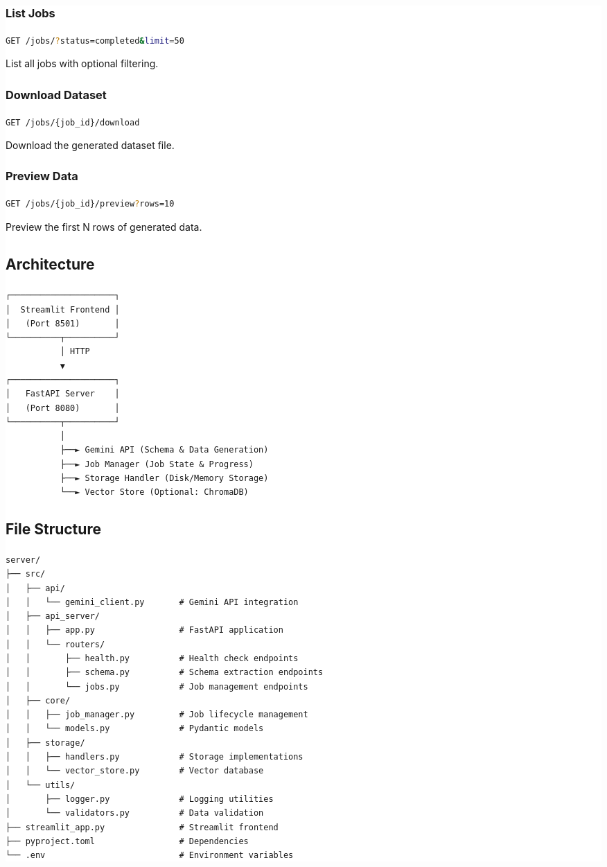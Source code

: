 ### List Jobs
```bash
GET /jobs/?status=completed&limit=50
```
List all jobs with optional filtering.

### Download Dataset
```bash
GET /jobs/{job_id}/download
```
Download the generated dataset file.

### Preview Data
```bash
GET /jobs/{job_id}/preview?rows=10
```
Preview the first N rows of generated data.

## Architecture

```
┌─────────────────────┐
│  Streamlit Frontend │
│   (Port 8501)       │
└──────────┬──────────┘
           │ HTTP
           ▼
┌─────────────────────┐
│   FastAPI Server    │
│   (Port 8080)       │
└──────────┬──────────┘
           │
           ├──► Gemini API (Schema & Data Generation)
           ├──► Job Manager (Job State & Progress)
           ├──► Storage Handler (Disk/Memory Storage)
           └──► Vector Store (Optional: ChromaDB)
```

## File Structure

```
server/
├── src/
│   ├── api/
│   │   └── gemini_client.py       # Gemini API integration
│   ├── api_server/
│   │   ├── app.py                 # FastAPI application
│   │   └── routers/
│   │       ├── health.py          # Health check endpoints
│   │       ├── schema.py          # Schema extraction endpoints
│   │       └── jobs.py            # Job management endpoints
│   ├── core/
│   │   ├── job_manager.py         # Job lifecycle management
│   │   └── models.py              # Pydantic models
│   ├── storage/
│   │   ├── handlers.py            # Storage implementations
│   │   └── vector_store.py        # Vector database
│   └── utils/
│       ├── logger.py              # Logging utilities
│       └── validators.py          # Data validation
├── streamlit_app.py               # Streamlit frontend
├── pyproject.toml                 # Dependencies
└── .env                           # Environment variables
```